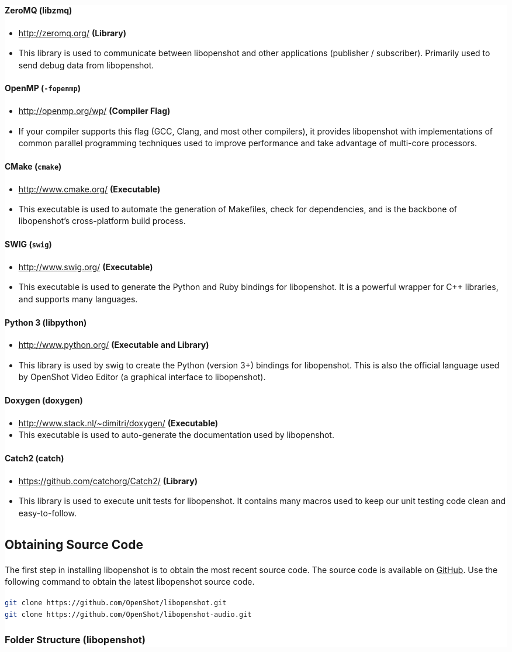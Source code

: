 #### ZeroMQ (libzmq)
*   <http://zeromq.org/> **(Library)**

*   This library is used to communicate between libopenshot and other applications (publisher / subscriber).
    Primarily used to send debug data from libopenshot.

#### OpenMP (`-fopenmp`)
*   <http://openmp.org/wp/> **(Compiler Flag)**

*   If your compiler supports this flag (GCC, Clang, and most other compilers),
    it provides libopenshot with implementations of common parallel programming techniques
    used to improve performance and take advantage of multi-core processors.

#### CMake (`cmake`)
*   <http://www.cmake.org/> **(Executable)**

*   This executable is used to automate the generation of Makefiles,
    check for dependencies, and is the backbone of libopenshot’s cross-platform build process.

#### SWIG (`swig`)
*   <http://www.swig.org/> **(Executable)**

*   This executable is used to generate the Python and Ruby bindings for libopenshot.
    It is a powerful wrapper for C++ libraries, and supports many languages.

#### Python 3 (libpython)
*   <http://www.python.org/> **(Executable and Library)**

*   This library is used by swig to create the Python (version 3+) bindings for libopenshot.
    This is also the official language used by OpenShot Video Editor (a graphical interface to libopenshot).

#### Doxygen (doxygen)
*   <http://www.stack.nl/~dimitri/doxygen/> **(Executable)**
*   This executable is used to auto-generate the documentation used by libopenshot.

#### Catch2 (catch)
*   <https://github.com/catchorg/Catch2/> **(Library)**

*   This library is used to execute unit tests for libopenshot.
    It contains many macros used to keep our unit testing code clean and easy-to-follow.

## Obtaining Source Code

The first step in installing libopenshot is to obtain the most recent source code.
The source code is available on [GitHub](https://github.com/OpenShot/libopenshot).
Use the following command to obtain the latest libopenshot source code.

```sh
git clone https://github.com/OpenShot/libopenshot.git
git clone https://github.com/OpenShot/libopenshot-audio.git
```

### Folder Structure (libopenshot)
